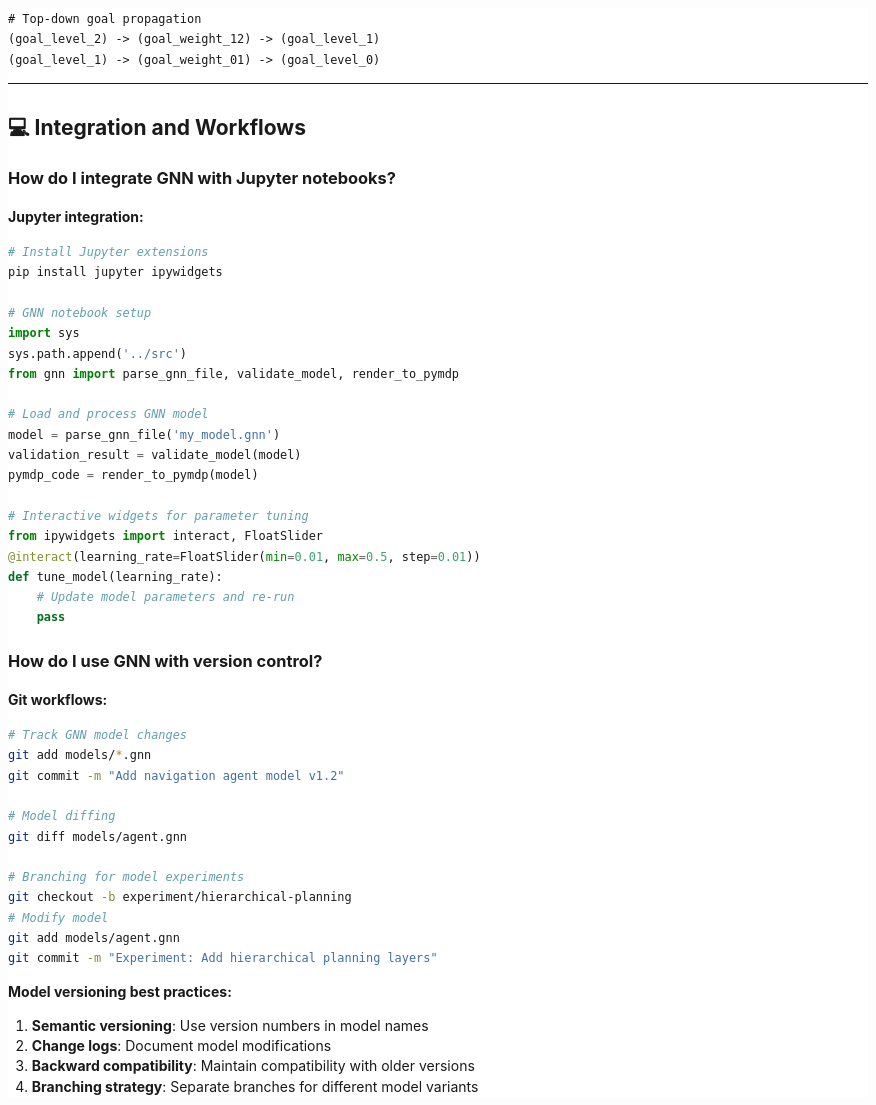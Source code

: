 ```gnn
# Top-down goal propagation
(goal_level_2) -> (goal_weight_12) -> (goal_level_1)
(goal_level_1) -> (goal_weight_01) -> (goal_level_0)
```

---

## 💻 Integration and Workflows

### How do I integrate GNN with Jupyter notebooks?
**Jupyter integration:**
```python
# Install Jupyter extensions
pip install jupyter ipywidgets

# GNN notebook setup
import sys
sys.path.append('../src')
from gnn import parse_gnn_file, validate_model, render_to_pymdp

# Load and process GNN model
model = parse_gnn_file('my_model.gnn')
validation_result = validate_model(model)
pymdp_code = render_to_pymdp(model)

# Interactive widgets for parameter tuning
from ipywidgets import interact, FloatSlider
@interact(learning_rate=FloatSlider(min=0.01, max=0.5, step=0.01))
def tune_model(learning_rate):
    # Update model parameters and re-run
    pass
```

### How do I use GNN with version control?
**Git workflows:**
```bash
# Track GNN model changes
git add models/*.gnn
git commit -m "Add navigation agent model v1.2"

# Model diffing
git diff models/agent.gnn

# Branching for model experiments
git checkout -b experiment/hierarchical-planning
# Modify model
git add models/agent.gnn
git commit -m "Experiment: Add hierarchical planning layers"
```

**Model versioning best practices:**
1. **Semantic versioning**: Use version numbers in model names
2. **Change logs**: Document model modifications
3. **Backward compatibility**: Maintain compatibility with older versions
4. **Branching strategy**: Separate branches for different model variants
